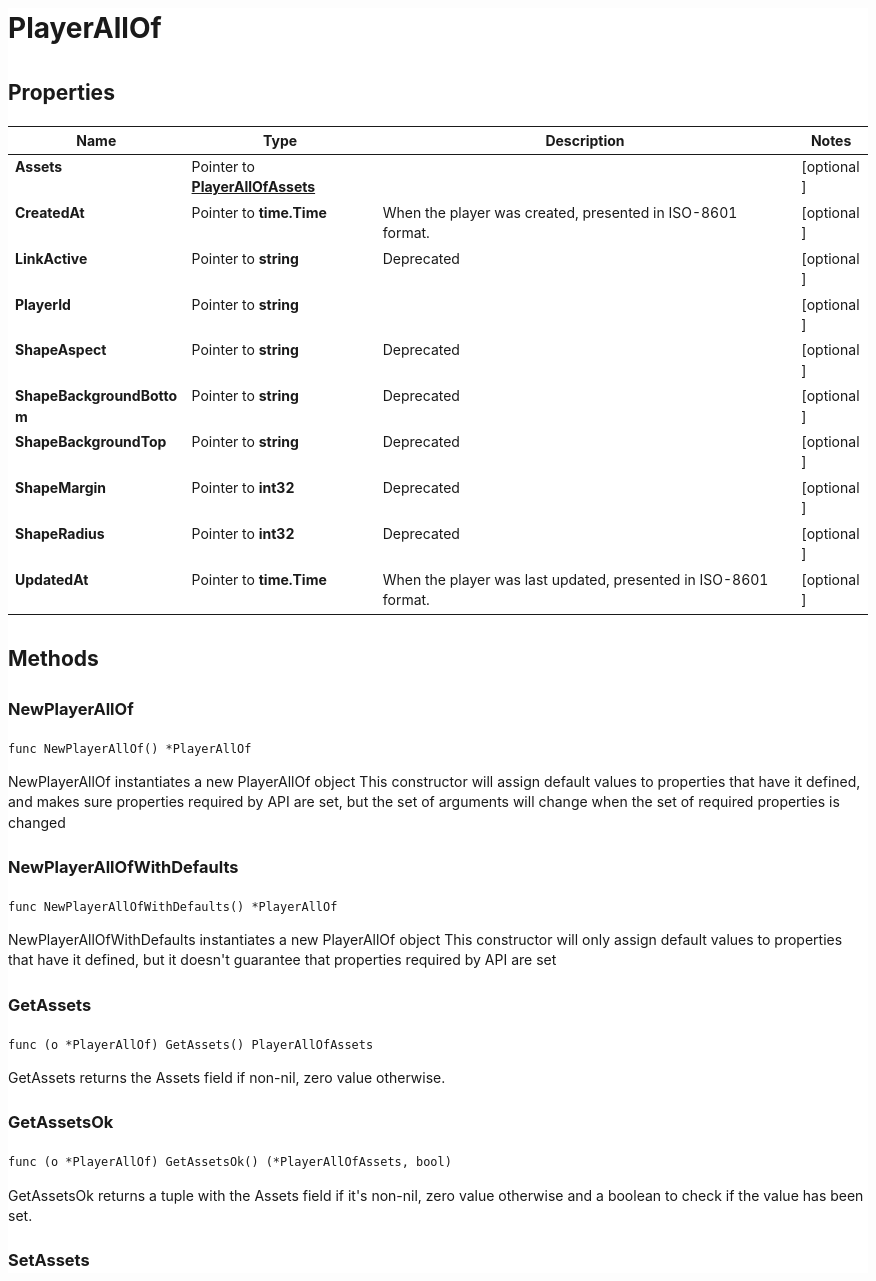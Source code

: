# PlayerAllOf

## Properties

Name | Type | Description | Notes
------------ | ------------- | ------------- | -------------
**Assets** | Pointer to [**PlayerAllOfAssets**](PlayerAllOfAssets.md) |  | [optional] 
**CreatedAt** | Pointer to **time.Time** | When the player was created, presented in ISO-8601 format. | [optional] 
**LinkActive** | Pointer to **string** | Deprecated | [optional] 
**PlayerId** | Pointer to **string** |  | [optional] 
**ShapeAspect** | Pointer to **string** | Deprecated | [optional] 
**ShapeBackgroundBottom** | Pointer to **string** | Deprecated | [optional] 
**ShapeBackgroundTop** | Pointer to **string** | Deprecated | [optional] 
**ShapeMargin** | Pointer to **int32** | Deprecated | [optional] 
**ShapeRadius** | Pointer to **int32** | Deprecated | [optional] 
**UpdatedAt** | Pointer to **time.Time** | When the player was last updated, presented in ISO-8601 format. | [optional] 

## Methods

### NewPlayerAllOf

`func NewPlayerAllOf() *PlayerAllOf`

NewPlayerAllOf instantiates a new PlayerAllOf object
This constructor will assign default values to properties that have it defined,
and makes sure properties required by API are set, but the set of arguments
will change when the set of required properties is changed

### NewPlayerAllOfWithDefaults

`func NewPlayerAllOfWithDefaults() *PlayerAllOf`

NewPlayerAllOfWithDefaults instantiates a new PlayerAllOf object
This constructor will only assign default values to properties that have it defined,
but it doesn't guarantee that properties required by API are set

### GetAssets

`func (o *PlayerAllOf) GetAssets() PlayerAllOfAssets`

GetAssets returns the Assets field if non-nil, zero value otherwise.

### GetAssetsOk

`func (o *PlayerAllOf) GetAssetsOk() (*PlayerAllOfAssets, bool)`

GetAssetsOk returns a tuple with the Assets field if it's non-nil, zero value otherwise
and a boolean to check if the value has been set.

### SetAssets
